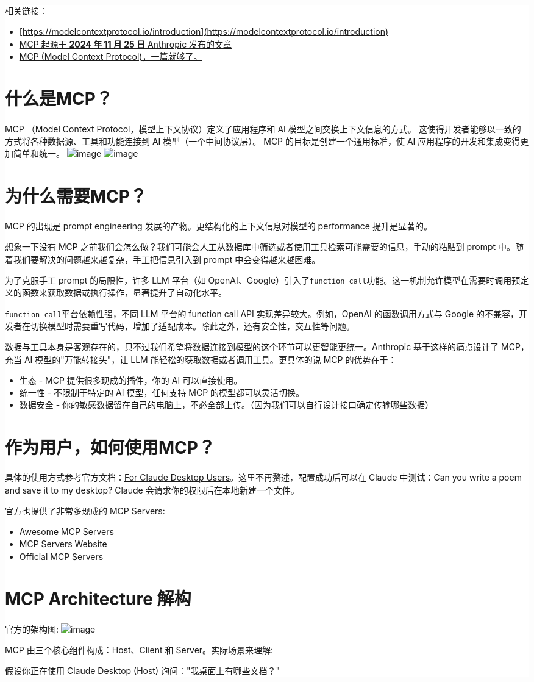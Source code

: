 相关链接：
- [https://modelcontextprotocol.io/introduction](https://modelcontextprotocol.io/introduction)
- [MCP 起源于 **2024 年 11 月 25 日** Anthropic 发布的文章](https://www.anthropic.com/news/model-context-protocol)
- [MCP (Model Context Protocol)，一篇就够了。](https://zhuanlan.zhihu.com/p/29001189476)

# 什么是MCP？
MCP （Model Context Protocol，模型上下文协议）定义了应用程序和 AI 模型之间交换上下文信息的方式。
这使得开发者能够以一致的方式将各种数据源、工具和功能连接到 AI 模型（一个中间协议层）。
MCP 的目标是创建一个通用标准，使 AI 应用程序的开发和集成变得更加简单和统一。
![image](https://github.com/user-attachments/assets/623f200e-09ed-49be-acf3-43fd9a9c395b)
![image](https://github.com/user-attachments/assets/9e20501c-6cc6-417e-86e9-47a85a644057)

# 为什么需要MCP？
MCP 的出现是 prompt engineering 发展的产物。更结构化的上下文信息对模型的 performance 提升是显著的。

想象一下没有 MCP 之前我们会怎么做？我们可能会人工从数据库中筛选或者使用工具检索可能需要的信息，手动的粘贴到 prompt 中。随着我们要解决的问题越来越复杂，手工把信息引入到 prompt 中会变得越来越困难。

为了克服手工 prompt 的局限性，许多 LLM 平台（如 OpenAI、Google）引入了` function call `功能。这一机制允许模型在需要时调用预定义的函数来获取数据或执行操作，显著提升了自动化水平。

` function call `平台依赖性强，不同 LLM 平台的 function call API 实现差异较大。例如，OpenAI 的函数调用方式与 Google 的不兼容，开发者在切换模型时需要重写代码，增加了适配成本。除此之外，还有安全性，交互性等问题。

数据与工具本身是客观存在的，只不过我们希望将数据连接到模型的这个环节可以更智能更统一。Anthropic 基于这样的痛点设计了 MCP，充当 AI 模型的"万能转接头"，让 LLM 能轻松的获取数据或者调用工具。更具体的说 MCP 的优势在于：

- 生态 - MCP 提供很多现成的插件，你的 AI 可以直接使用。
- 统一性 - 不限制于特定的 AI 模型，任何支持 MCP 的模型都可以灵活切换。
- 数据安全 - 你的敏感数据留在自己的电脑上，不必全部上传。（因为我们可以自行设计接口确定传输哪些数据）

# 作为用户，如何使用MCP？
具体的使用方式参考官方文档：[For Claude Desktop Users](https://modelcontextprotocol.io/quickstart/user)。这里不再赘述，配置成功后可以在 Claude 中测试：Can you write a poem and save it to my desktop? Claude 会请求你的权限后在本地新建一个文件。

官方也提供了非常多现成的 MCP Servers:
- [Awesome MCP Servers](https://github.com/punkpeye/awesome-mcp-servers)
- [MCP Servers Website](https://mcpservers.org/)
- [Official MCP Servers](https://github.com/modelcontextprotocol/servers)

# MCP Architecture 解构
官方的架构图:
![image](https://github.com/user-attachments/assets/02824fc1-ca5a-4bc5-b0b9-930518ddc6e4)

MCP 由三个核心组件构成：Host、Client 和 Server。实际场景来理解:

假设你正在使用 Claude Desktop (Host) 询问："我桌面上有哪些文档？"
